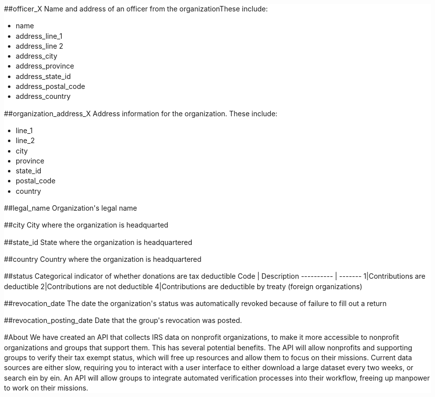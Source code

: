 ##officer_X
Name and address of an officer from the organizationThese include:

* name
* address_line_1
* address_line 2
* address_city
* address_province
* address_state_id
* address_postal_code
* address_country

##organization_address_X
Address information for the organization. These include:

* line_1
* line_2
* city
* province
* state_id
* postal_code
* country


##legal_name
Organization's legal name

##city
City where the organization is headquarted

##state_id
State where the organization is headquartered

##country
Country where the organization is headquartered

##status
Categorical indicator of whether donations are tax deductible 
Code | Description
---------- | -------
1|Contributions are deductible 
2|Contributions are not deductible
4|Contributions are deductible by treaty (foreign organizations)

##revocation_date
The date the organization's status was automatically revoked because of failure to fill out a return

##revocation_posting_date
Date that the group's revocation was posted. 

#About
We have created an API that collects IRS data on nonprofit organizations, to make it more accessible to nonprofit organizations and groups that support them. This has several potential benefits.
The API will allow nonprofits and supporting groups to verify their tax exempt status, which will free up resources and allow them to focus on their missions. Current data sources are either slow, requiring you to interact with a user interface to either download a large dataset every two weeks, or search ein by ein. An API will allow groups to integrate automated verification processes into their workflow, freeing up manpower to work on their missions.
